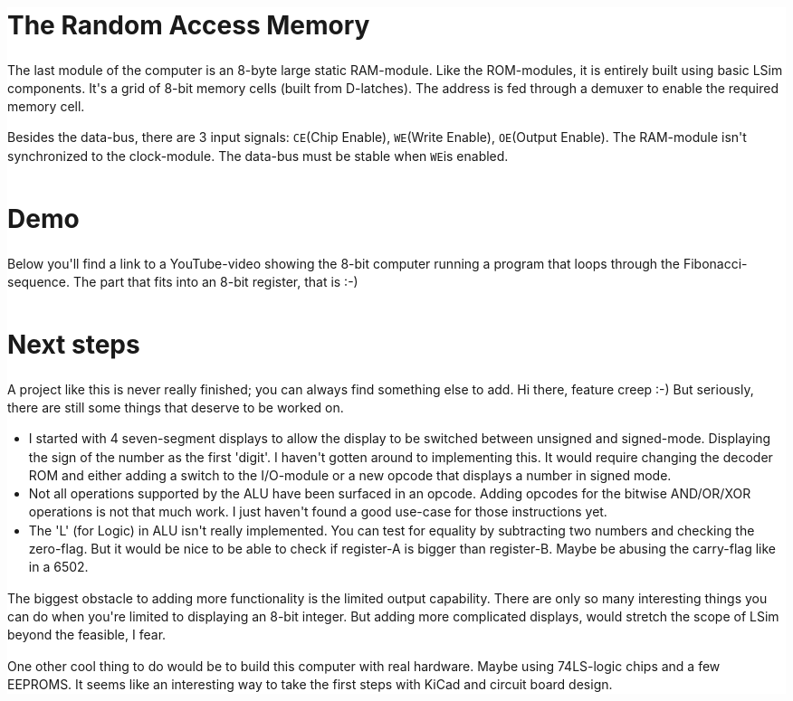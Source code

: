 # The Random Access Memory

The last module of the computer is an 8-byte large static RAM-module. Like the ROM-modules, it is entirely built using basic LSim components. It's a grid of 8-bit memory cells (built from D-latches). The address is fed through a demuxer to enable the required memory cell.

Besides the data-bus, there are 3 input signals: `CE`(Chip Enable), `WE`(Write Enable), `OE`(Output Enable). The RAM-module isn't synchronized to the clock-module. The data-bus must be stable when `WE`is enabled.

# Demo

Below you'll find a link to a YouTube-video showing the 8-bit computer running a program that loops through the Fibonacci-sequence. The part that fits into an 8-bit register, that is :-)

<iframe width="640" height="360" src="https://www.youtube-nocookie.com/embed/3TPS5GkdWo0?controls=0&amp;showinfo=0" frameborder="0" allowfullscreen></iframe>



# Next steps

A project like this is never really finished; you can always find something else to add. Hi there, feature creep :-) But seriously, there are still some things that deserve to be worked on.

* I started with 4 seven-segment displays to allow the display to be switched between unsigned and signed-mode. Displaying the sign of the number as the first 'digit'. I haven't gotten around to implementing this. It would require changing the decoder ROM and either adding a switch to the I/O-module or a new opcode that displays a number in signed mode.
* Not all operations supported by the ALU have been surfaced in an opcode. Adding opcodes for the bitwise AND/OR/XOR operations is not that much work. I just haven't found a good use-case for those instructions yet.
* The 'L' (for Logic) in ALU isn't really implemented. You can test for equality by subtracting two numbers and checking the zero-flag. But it would be nice to be able to check if register-A is bigger than register-B. Maybe be abusing the carry-flag like in a 6502.

The biggest obstacle to adding more functionality is the limited output capability. There are only so many interesting things you can do when you're limited to displaying an 8-bit integer. But adding more complicated displays, would stretch the scope of LSim beyond the feasible, I fear.

One other cool thing to do would be to build this computer with real hardware. Maybe using 74LS-logic chips and a few EEPROMS. It seems like an interesting way to take the first steps with KiCad and circuit board design.

